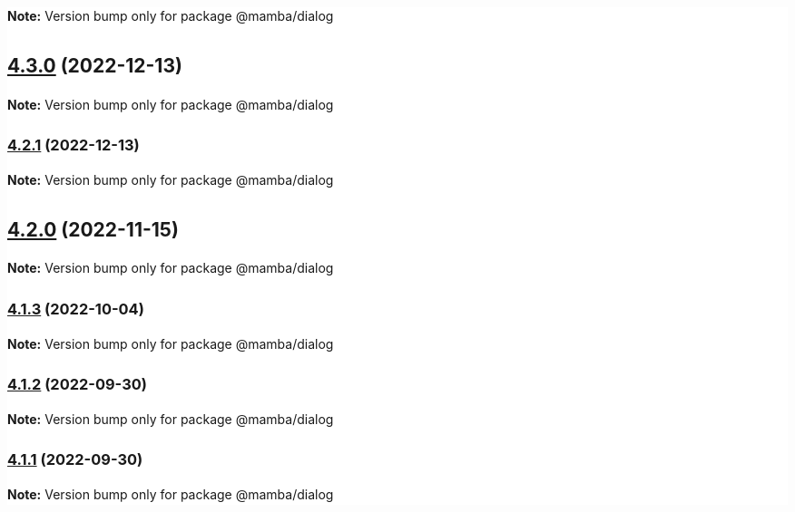 **Note:** Version bump only for package @mamba/dialog





## [4.3.0](https://github.com/stone-payments/pos-mamba-sdk/compare/@mamba/dialog@4.2.1...@mamba/dialog@4.3.0) (2022-12-13)

**Note:** Version bump only for package @mamba/dialog





### [4.2.1](https://github.com/stone-payments/pos-mamba-sdk/compare/@mamba/dialog@4.2.0...@mamba/dialog@4.2.1) (2022-12-13)

**Note:** Version bump only for package @mamba/dialog





## [4.2.0](https://github.com/stone-payments/pos-mamba-sdk/compare/@mamba/dialog@4.1.3...@mamba/dialog@4.2.0) (2022-11-15)

**Note:** Version bump only for package @mamba/dialog





### [4.1.3](https://github.com/stone-payments/pos-mamba-sdk/compare/@mamba/dialog@4.1.2...@mamba/dialog@4.1.3) (2022-10-04)

**Note:** Version bump only for package @mamba/dialog





### [4.1.2](https://github.com/stone-payments/pos-mamba-sdk/compare/@mamba/dialog@4.1.1...@mamba/dialog@4.1.2) (2022-09-30)

**Note:** Version bump only for package @mamba/dialog





### [4.1.1](https://github.com/stone-payments/pos-mamba-sdk/compare/@mamba/dialog@4.1.0...@mamba/dialog@4.1.1) (2022-09-30)

**Note:** Version bump only for package @mamba/dialog

